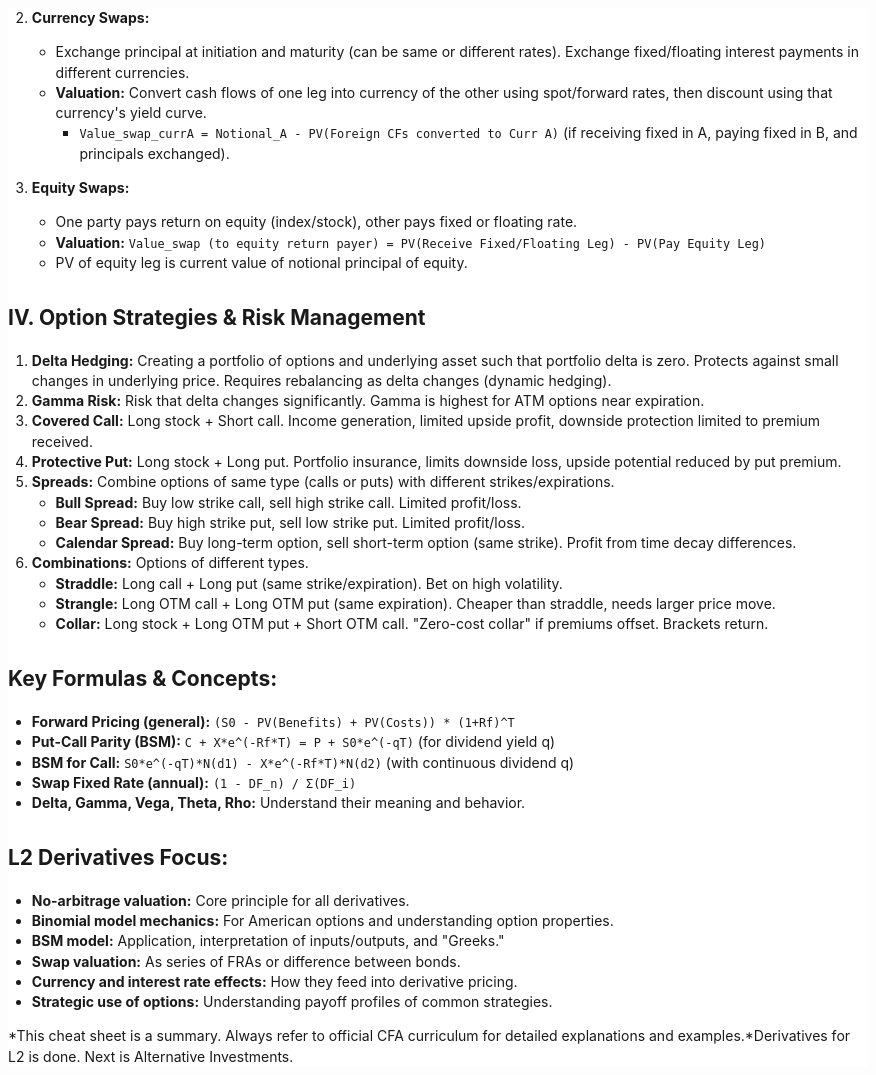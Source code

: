2.  **Currency Swaps:**
    *   Exchange principal at initiation and maturity (can be same or different rates). Exchange fixed/floating interest payments in different currencies.
    *   **Valuation:** Convert cash flows of one leg into currency of the other using spot/forward rates, then discount using that currency's yield curve.
        *   `Value_swap_currA = Notional_A - PV(Foreign CFs converted to Curr A)` (if receiving fixed in A, paying fixed in B, and principals exchanged).

3.  **Equity Swaps:**
    *   One party pays return on equity (index/stock), other pays fixed or floating rate.
    *   **Valuation:** `Value_swap (to equity return payer) = PV(Receive Fixed/Floating Leg) - PV(Pay Equity Leg)`
    *   PV of equity leg is current value of notional principal of equity.

## IV. Option Strategies & Risk Management

1.  **Delta Hedging:** Creating a portfolio of options and underlying asset such that portfolio delta is zero. Protects against small changes in underlying price. Requires rebalancing as delta changes (dynamic hedging).
2.  **Gamma Risk:** Risk that delta changes significantly. Gamma is highest for ATM options near expiration.
3.  **Covered Call:** Long stock + Short call. Income generation, limited upside profit, downside protection limited to premium received.
4.  **Protective Put:** Long stock + Long put. Portfolio insurance, limits downside loss, upside potential reduced by put premium.
5.  **Spreads:** Combine options of same type (calls or puts) with different strikes/expirations.
    *   **Bull Spread:** Buy low strike call, sell high strike call. Limited profit/loss.
    *   **Bear Spread:** Buy high strike put, sell low strike put. Limited profit/loss.
    *   **Calendar Spread:** Buy long-term option, sell short-term option (same strike). Profit from time decay differences.
6.  **Combinations:** Options of different types.
    *   **Straddle:** Long call + Long put (same strike/expiration). Bet on high volatility.
    *   **Strangle:** Long OTM call + Long OTM put (same expiration). Cheaper than straddle, needs larger price move.
    *   **Collar:** Long stock + Long OTM put + Short OTM call. "Zero-cost collar" if premiums offset. Brackets return.

## Key Formulas & Concepts:
- **Forward Pricing (general):** `(S0 - PV(Benefits) + PV(Costs)) * (1+Rf)^T`
- **Put-Call Parity (BSM):** `C + X*e^(-Rf*T) = P + S0*e^(-qT)` (for dividend yield q)
- **BSM for Call:** `S0*e^(-qT)*N(d1) - X*e^(-Rf*T)*N(d2)` (with continuous dividend q)
- **Swap Fixed Rate (annual):** `(1 - DF_n) / Σ(DF_i)`
- **Delta, Gamma, Vega, Theta, Rho:** Understand their meaning and behavior.

## L2 Derivatives Focus:
- **No-arbitrage valuation:** Core principle for all derivatives.
- **Binomial model mechanics:** For American options and understanding option properties.
- **BSM model:** Application, interpretation of inputs/outputs, and "Greeks."
- **Swap valuation:** As series of FRAs or difference between bonds.
- **Currency and interest rate effects:** How they feed into derivative pricing.
- **Strategic use of options:** Understanding payoff profiles of common strategies.

*This cheat sheet is a summary. Always refer to official CFA curriculum for detailed explanations and examples.*Derivatives for L2 is done. Next is Alternative Investments.
